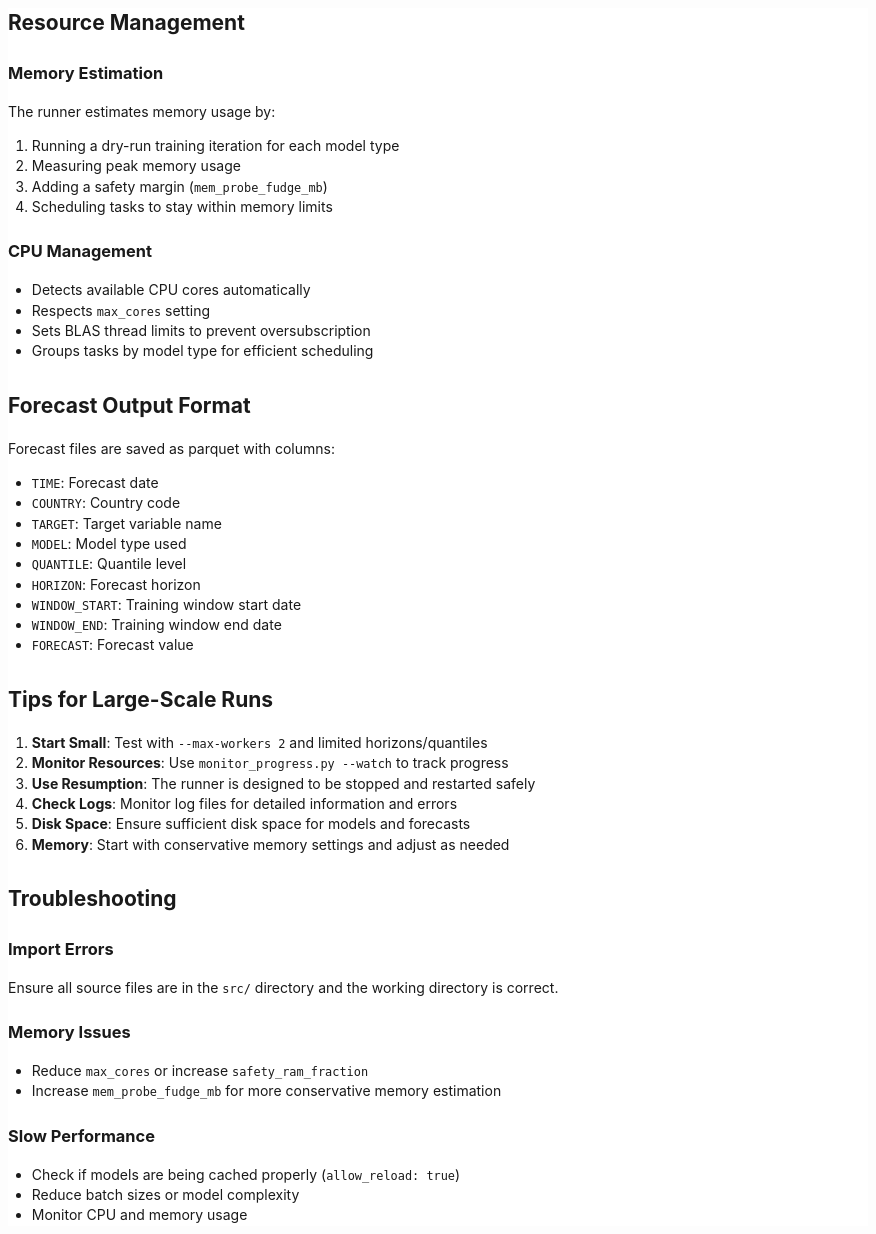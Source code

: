 ## Resource Management

### Memory Estimation

The runner estimates memory usage by:
1. Running a dry-run training iteration for each model type
2. Measuring peak memory usage
3. Adding a safety margin (`mem_probe_fudge_mb`)
4. Scheduling tasks to stay within memory limits

### CPU Management

- Detects available CPU cores automatically
- Respects `max_cores` setting
- Sets BLAS thread limits to prevent oversubscription
- Groups tasks by model type for efficient scheduling

## Forecast Output Format

Forecast files are saved as parquet with columns:
- `TIME`: Forecast date
- `COUNTRY`: Country code
- `TARGET`: Target variable name
- `MODEL`: Model type used
- `QUANTILE`: Quantile level
- `HORIZON`: Forecast horizon
- `WINDOW_START`: Training window start date
- `WINDOW_END`: Training window end date
- `FORECAST`: Forecast value

## Tips for Large-Scale Runs

1. **Start Small**: Test with `--max-workers 2` and limited horizons/quantiles
2. **Monitor Resources**: Use `monitor_progress.py --watch` to track progress
3. **Use Resumption**: The runner is designed to be stopped and restarted safely
4. **Check Logs**: Monitor log files for detailed information and errors
5. **Disk Space**: Ensure sufficient disk space for models and forecasts
6. **Memory**: Start with conservative memory settings and adjust as needed

## Troubleshooting

### Import Errors
Ensure all source files are in the `src/` directory and the working directory is correct.

### Memory Issues
- Reduce `max_cores` or increase `safety_ram_fraction`
- Increase `mem_probe_fudge_mb` for more conservative memory estimation

### Slow Performance
- Check if models are being cached properly (`allow_reload: true`)
- Reduce batch sizes or model complexity
- Monitor CPU and memory usage
